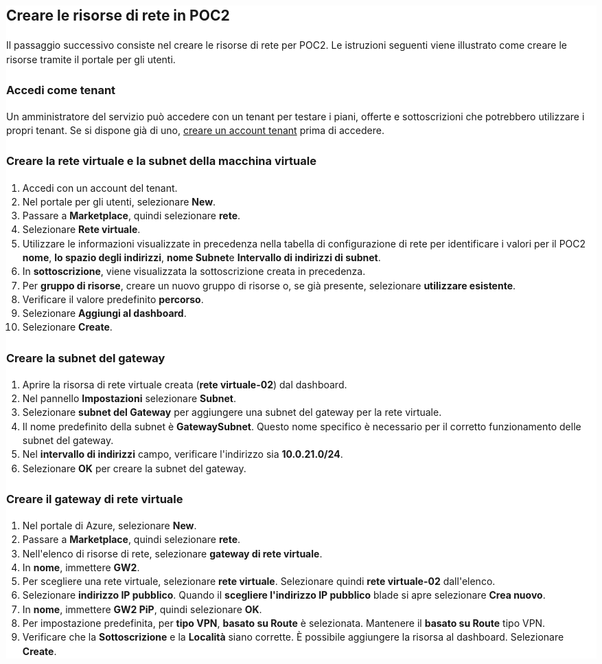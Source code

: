 

## <a name="create-the-network-resources-in-poc2"></a>Creare le risorse di rete in POC2

Il passaggio successivo consiste nel creare le risorse di rete per POC2. Le istruzioni seguenti viene illustrato come creare le risorse tramite il portale per gli utenti.

### <a name="sign-in-as-a-tenant"></a>Accedi come tenant
Un amministratore del servizio può accedere con un tenant per testare i piani, offerte e sottoscrizioni che potrebbero utilizzare i propri tenant. Se si dispone già di uno, [creare un account tenant](azure-stack-add-new-user-aad.md) prima di accedere.

### <a name="create-the-virtual-network-and-vm-subnet"></a>Creare la rete virtuale e la subnet della macchina virtuale

1. Accedi con un account del tenant.
2. Nel portale per gli utenti, selezionare **New**.
3. Passare a **Marketplace**, quindi selezionare **rete**.
4. Selezionare **Rete virtuale**.
5. Utilizzare le informazioni visualizzate in precedenza nella tabella di configurazione di rete per identificare i valori per il POC2 **nome**, **lo spazio degli indirizzi**, **nome Subnet**e **Intervallo di indirizzi di subnet**.
6. In **sottoscrizione**, viene visualizzata la sottoscrizione creata in precedenza.
7. Per **gruppo di risorse**, creare un nuovo gruppo di risorse o, se già presente, selezionare **utilizzare esistente**.
8. Verificare il valore predefinito **percorso**.
9. Selezionare **Aggiungi al dashboard**.
10. Selezionare **Create**.

### <a name="create-the-gateway-subnet"></a>Creare la subnet del gateway
1. Aprire la risorsa di rete virtuale creata (**rete virtuale-02**) dal dashboard.
2. Nel pannello **Impostazioni** selezionare **Subnet**.
3. Selezionare **subnet del Gateway** per aggiungere una subnet del gateway per la rete virtuale.
4. Il nome predefinito della subnet è **GatewaySubnet**.
   Questo nome specifico è necessario per il corretto funzionamento delle subnet del gateway.
5. Nel **intervallo di indirizzi** campo, verificare l'indirizzo sia **10.0.21.0/24**.
6. Selezionare **OK** per creare la subnet del gateway.

### <a name="create-the-virtual-network-gateway"></a>Creare il gateway di rete virtuale
1. Nel portale di Azure, selezionare **New**.  
2. Passare a **Marketplace**, quindi selezionare **rete**.
3. Nell'elenco di risorse di rete, selezionare **gateway di rete virtuale**.
4. In **nome**, immettere **GW2**.
5. Per scegliere una rete virtuale, selezionare **rete virtuale**. Selezionare quindi **rete virtuale-02** dall'elenco.
6. Selezionare **indirizzo IP pubblico**. Quando il **scegliere l'indirizzo IP pubblico** blade si apre selezionare **Crea nuovo**.
7. In **nome**, immettere **GW2 PiP**, quindi selezionare **OK**.
8. Per impostazione predefinita, per **tipo VPN**, **basato su Route** è selezionata.
    Mantenere il **basato su Route** tipo VPN.
9. Verificare che la **Sottoscrizione** e la **Località** siano corrette. È possibile aggiungere la risorsa al dashboard. Selezionare **Create**.
